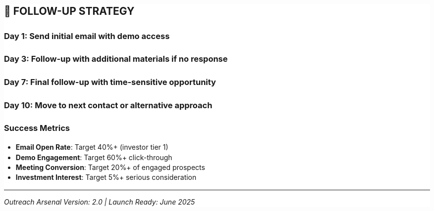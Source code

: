 
## 🎯 **FOLLOW-UP STRATEGY**

### **Day 1**: Send initial email with demo access
### **Day 3**: Follow-up with additional materials if no response
### **Day 7**: Final follow-up with time-sensitive opportunity
### **Day 10**: Move to next contact or alternative approach

### **Success Metrics**
- **Email Open Rate**: Target 40%+ (investor tier 1)
- **Demo Engagement**: Target 60%+ click-through
- **Meeting Conversion**: Target 20%+ of engaged prospects
- **Investment Interest**: Target 5%+ serious consideration

---

*Outreach Arsenal Version: 2.0 | Launch Ready: June 2025*